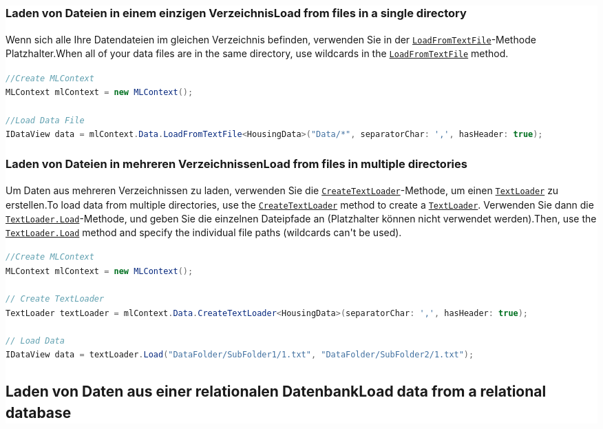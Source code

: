 ### <a name="load-from-files-in-a-single-directory"></a><span data-ttu-id="7c9be-132">Laden von Dateien in einem einzigen Verzeichnis</span><span class="sxs-lookup"><span data-stu-id="7c9be-132">Load from files in a single directory</span></span>

<span data-ttu-id="7c9be-133">Wenn sich alle Ihre Datendateien im gleichen Verzeichnis befinden, verwenden Sie in der [`LoadFromTextFile`](xref:Microsoft.ML.TextLoaderSaverCatalog.LoadFromTextFile*)-Methode Platzhalter.</span><span class="sxs-lookup"><span data-stu-id="7c9be-133">When all of your data files are in the same directory, use wildcards in the [`LoadFromTextFile`](xref:Microsoft.ML.TextLoaderSaverCatalog.LoadFromTextFile*) method.</span></span>

```csharp
//Create MLContext
MLContext mlContext = new MLContext();

//Load Data File
IDataView data = mlContext.Data.LoadFromTextFile<HousingData>("Data/*", separatorChar: ',', hasHeader: true);
```

### <a name="load-from-files-in-multiple-directories"></a><span data-ttu-id="7c9be-134">Laden von Dateien in mehreren Verzeichnissen</span><span class="sxs-lookup"><span data-stu-id="7c9be-134">Load from files in multiple directories</span></span>

<span data-ttu-id="7c9be-135">Um Daten aus mehreren Verzeichnissen zu laden, verwenden Sie die [`CreateTextLoader`](xref:Microsoft.ML.TextLoaderSaverCatalog.CreateTextLoader*)-Methode, um einen [`TextLoader`](xref:Microsoft.ML.Data.TextLoader) zu erstellen.</span><span class="sxs-lookup"><span data-stu-id="7c9be-135">To load data from multiple directories, use the [`CreateTextLoader`](xref:Microsoft.ML.TextLoaderSaverCatalog.CreateTextLoader*) method to create a [`TextLoader`](xref:Microsoft.ML.Data.TextLoader).</span></span> <span data-ttu-id="7c9be-136">Verwenden Sie dann die [`TextLoader.Load`](xref:Microsoft.ML.DataLoaderExtensions.Load*)-Methode, und geben Sie die einzelnen Dateipfade an (Platzhalter können nicht verwendet werden).</span><span class="sxs-lookup"><span data-stu-id="7c9be-136">Then, use the [`TextLoader.Load`](xref:Microsoft.ML.DataLoaderExtensions.Load*) method and specify the individual file paths (wildcards can't be used).</span></span>

```csharp
//Create MLContext
MLContext mlContext = new MLContext();

// Create TextLoader
TextLoader textLoader = mlContext.Data.CreateTextLoader<HousingData>(separatorChar: ',', hasHeader: true);

// Load Data
IDataView data = textLoader.Load("DataFolder/SubFolder1/1.txt", "DataFolder/SubFolder2/1.txt");
```

## <a name="load-data-from-a-relational-database"></a><span data-ttu-id="7c9be-137">Laden von Daten aus einer relationalen Datenbank</span><span class="sxs-lookup"><span data-stu-id="7c9be-137">Load data from a relational database</span></span>
